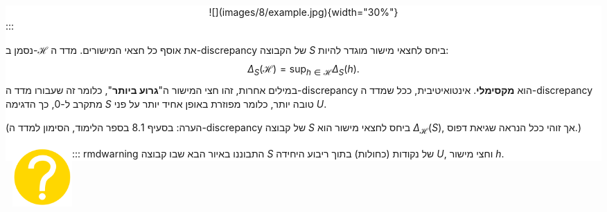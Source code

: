 <center>![](images/8/example.jpg){width="30%"}</center>
:::

נסמן ב-$\mathcal{H}$ את אוסף כל חצאי המישורים. מדד ה-discrepancy של הקבוצה $S$ ביחס לחצאי מישור מוגדר להיות: $$\Delta_S(\mathcal{H})=\sup_{h\in\mathcal{H}}\Delta_S(h).$$ במילים אחרות, זהו חצי המישור ה"**גרוע ביותר**", כלומר זה שעבורו מדד ה-discrepancy הוא **מקסימלי**. אינטואיטיבית, ככל שמדד ה-discrepancy מתקרב ל-0, כך הדגימה $S$ טובה יותר, כלומר מפוזרת באופן אחיד יותר על פני $U$.

(הערה: בסעיף 8.1 בספר הלימוד, הסימון למדד ה-discrepancy של קבוצה $S$ ביחס לחצאי מישור הוא $\Delta_\mathcal{H}(S)$, אך זוהי ככל הנראה שגיאת דפוס.)

::: rmdwarning
<img src="images/question.png" align="left" width="10%" style="padding:0px 0px 0px 10px"/> התבוננו באיור הבא שבו קבוצה $S$ של נקודות (כחולות) בתוך ריבוע היחידה $U$, וחצי מישור $h$.
